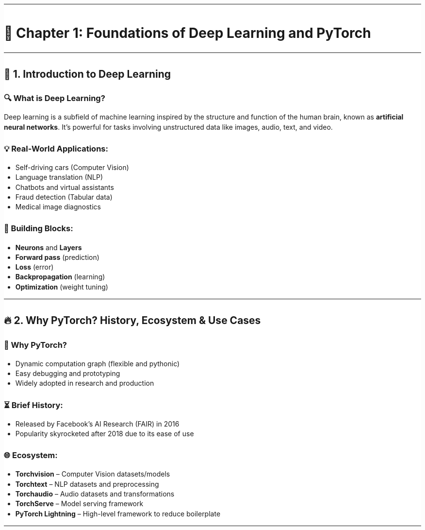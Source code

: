 
---

# 📘 Chapter 1: Foundations of Deep Learning and PyTorch

---

## 🧠 1. Introduction to Deep Learning

### 🔍 What is Deep Learning?
Deep learning is a subfield of machine learning inspired by the structure and function of the human brain, known as **artificial neural networks**. It’s powerful for tasks involving unstructured data like images, audio, text, and video.

### 💡 Real-World Applications:
- Self-driving cars (Computer Vision)
- Language translation (NLP)
- Chatbots and virtual assistants
- Fraud detection (Tabular data)
- Medical image diagnostics

### 🧱 Building Blocks:
- **Neurons** and **Layers**
- **Forward pass** (prediction)
- **Loss** (error)
- **Backpropagation** (learning)
- **Optimization** (weight tuning)

---

## 🔥 2. Why PyTorch? History, Ecosystem & Use Cases

### 🔧 Why PyTorch?
- Dynamic computation graph (flexible and pythonic)
- Easy debugging and prototyping
- Widely adopted in research and production

### ⏳ Brief History:
- Released by Facebook’s AI Research (FAIR) in 2016
- Popularity skyrocketed after 2018 due to its ease of use

### 🌐 Ecosystem:
- **Torchvision** – Computer Vision datasets/models
- **Torchtext** – NLP datasets and preprocessing
- **Torchaudio** – Audio datasets and transformations
- **TorchServe** – Model serving framework
- **PyTorch Lightning** – High-level framework to reduce boilerplate

---